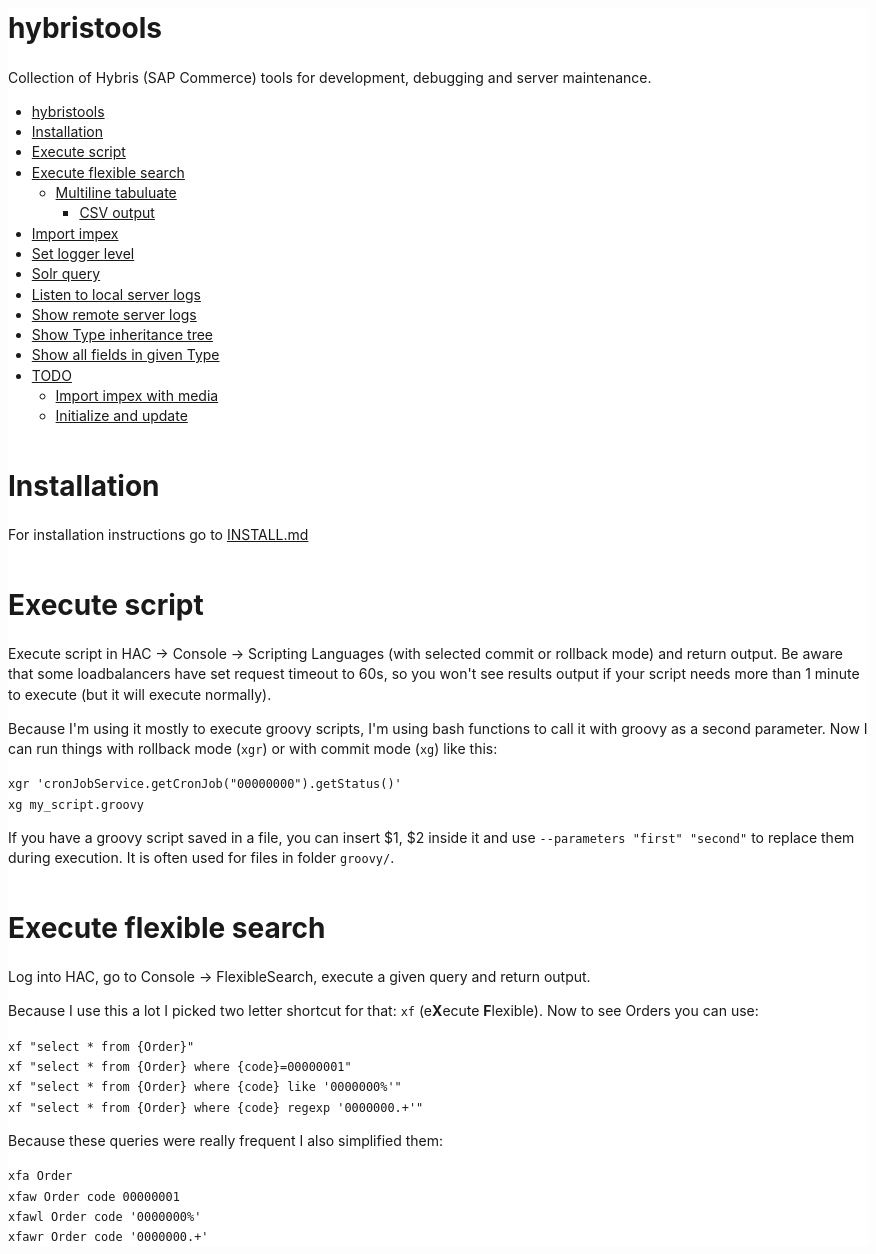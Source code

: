 hybristools
==

Collection of Hybris (SAP Commerce) tools for development, debugging and server maintenance.


   * [hybristools](#hybristools)
   * [Installation](#installation)
   * [Execute script](#execute-script)
   * [Execute flexible search](#execute-flexible-search)
      * [Multiline tabuluate](#multiline-tabuluate)
         * [CSV output](#csv-output)
   * [Import impex](#import-impex)
   * [Set logger level](#set-logger-level)
   * [Solr query](#solr-query)
   * [Listen to local server logs](#listen-to-local-server-logs)
   * [Show remote server logs](#show-remote-server-logs)
   * [Show Type inheritance tree](#show-type-inheritance-tree)
   * [Show all fields in given Type](#show-all-fields-in-given-type)
   * [TODO](#todo)
      * [Import impex with media](#import-impex-with-media)
      * [Initialize and update](#initialize-and-update)






Installation
==

For installation instructions go to [INSTALL.md](https://github.com/rrhuffy/hybristools/blob/master/INSTALL.md)

Execute script
==
Execute script in HAC -> Console -> Scripting Languages (with selected commit or rollback mode) and return output.
Be aware that some loadbalancers have set request timeout to 60s, so you won't see results output if your script needs more than 1 minute to execute (but it will execute normally).

Because I'm using it mostly to execute groovy scripts, I'm using bash functions to call it with groovy as a second parameter. Now I can run things with rollback mode (`xgr`) or with commit mode (`xg`) like this:

```shell
xgr 'cronJobService.getCronJob("00000000").getStatus()'
xg my_script.groovy
```

If you have a groovy script saved in a file, you can insert $1, $2 inside it and use `--parameters "first" "second"` to replace them during execution. It is often used for files in folder `groovy/`.


Execute flexible search
==
Log into HAC, go to Console -> FlexibleSearch, execute a given query and return output.

Because I use this a lot I picked two letter shortcut for that: `xf` (e<b>X</b>ecute <b>F</b>lexible). Now to see Orders you can use:
```shell
xf "select * from {Order}"
xf "select * from {Order} where {code}=00000001"
xf "select * from {Order} where {code} like '0000000%'"
xf "select * from {Order} where {code} regexp '0000000.+'"
```
Because these queries were really frequent I also simplified them:
```shell
xfa Order
xfaw Order code 00000001
xfawl Order code '0000000%'
xfawr Order code '0000000.+'
```